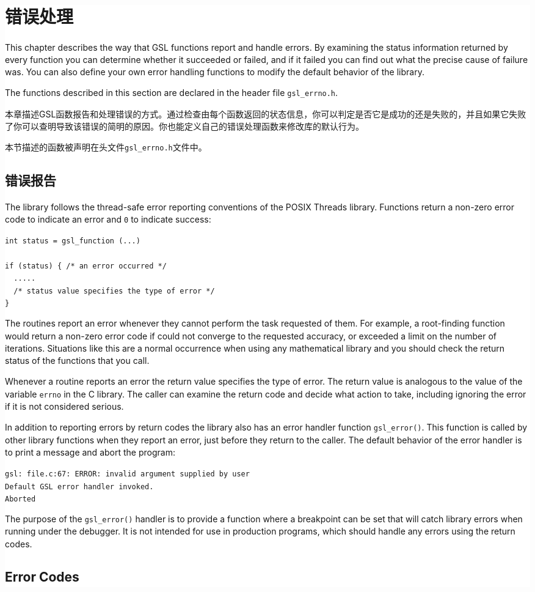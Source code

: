 # 错误处理

This chapter describes the way that GSL functions report and handle errors. By examining the status information returned by every function you can determine whether it succeeded or failed, and if it failed you can find out what the precise cause of failure was. You can also define your own error handling functions to modify the default behavior of the library.

The functions described in this section are declared in the header file `gsl_errno.h`.

本章描述GSL函数报告和处理错误的方式。通过检查由每个函数返回的状态信息，你可以判定是否它是成功的还是失败的，并且如果它失败了你可以查明导致该错误的简明的原因。你也能定义自己的错误处理函数来修改库的默认行为。

本节描述的函数被声明在头文件`gsl_errno.h`文件中。

## 错误报告

The library follows the thread-safe error reporting conventions of the POSIX Threads library. Functions return a non-zero error code to indicate an error and `0` to indicate success:

```
int status = gsl_function (...)

if (status) { /* an error occurred */
  .....
  /* status value specifies the type of error */
}
```

The routines report an error whenever they cannot perform the task requested of them. For example, a root-finding function would return a non-zero error code if could not converge to the requested accuracy, or exceeded a limit on the number of iterations. Situations like this are a normal occurrence when using any mathematical library and you should check the return status of the functions that you call.

Whenever a routine reports an error the return value specifies the type of error. The return value is analogous to the value of the variable `errno` in the C library. The caller can examine the return code and decide what action to take, including ignoring the error if it is not considered serious.

In addition to reporting errors by return codes the library also has an error handler function `gsl_error()`. This function is called by other library functions when they report an error, just before they return to the caller. The default behavior of the error handler is to print a message and abort the program:

```
gsl: file.c:67: ERROR: invalid argument supplied by user
Default GSL error handler invoked.
Aborted
```

The purpose of the `gsl_error()` handler is to provide a function where a breakpoint can be set that will catch library errors when running under the debugger. It is not intended for use in production programs, which should handle any errors using the return codes.



## Error Codes
